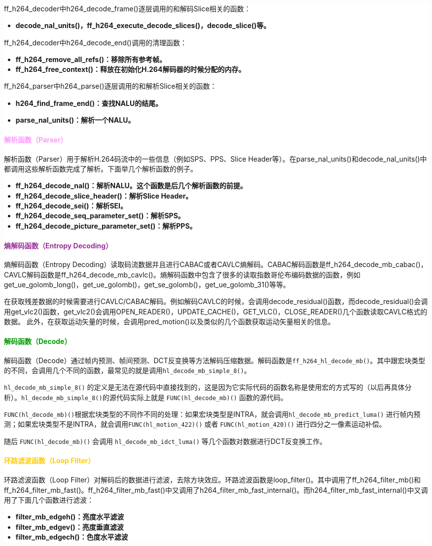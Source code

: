 ff_h264_decoder中h264_decode_frame()逐层调用的和解码Slice相关的函数：

- **decode_nal_units()，ff_h264_execute_decode_slices()，decode_slice()等。**

ff_h264_decoder中h264_decode_end()调用的清理函数：

- **ff_h264_remove_all_refs()：移除所有参考帧。**
- **ff_h264_free_context()：释放在初始化H.264解码器的时候分配的内存。**

ff_h264_parser中h264_parse()逐层调用的和解析Slice相关的函数：

- **h264_find_frame_end()：查找NALU的结尾。**

- **parse_nal_units()：解析一个NALU。**

#### <font style="color:rgb(255,153,255);">解析函数（Parser）</font>
解析函数（Parser）用于解析H.264码流中的一些信息（例如SPS、PPS、Slice Header等）。在parse_nal_units()和decode_nal_units()中都调用这些解析函数完成了解析。下面举几个解析函数的例子。

- **ff_h264_decode_nal()：解析NALU。这个函数是后几个解析函数的前提。**
- **ff_h264_decode_slice_header()：解析Slice Header。**
- **ff_h264_decode_sei()：解析SEI。**
- **ff_h264_decode_seq_parameter_set()：解析SPS。**
- **ff_h264_decode_picture_parameter_set()：解析PPS。**

#### <font style="color:#993399;">熵解码函数（Entropy Decoding）</font>

熵解码函数（Entropy Decoding）读取码流数据并且进行CABAC或者CAVLC熵解码。CABAC解码函数是ff_h264_decode_mb_cabac()，CAVLC解码函数是ff_h264_decode_mb_cavlc()。熵解码函数中包含了很多的读取指数哥伦布编码数据的函数，例如get_ue_golomb_long()，get_ue_golomb()，get_se_golomb()，get_ue_golomb_31()等等。

在获取残差数据的时候需要进行CAVLC/CABAC解码。例如解码CAVLC的时候，会调用decode_residual()函数，而decode_residual()会调用get_vlc2()函数，get_vlc2()会调用OPEN_READER()，UPDATE_CACHE()，GET_VLC()，CLOSE_READER()几个函数读取CAVLC格式的数据。
此外，在获取运动矢量的时候，会调用pred_motion()以及类似的几个函数获取运动矢量相关的信息。

#### <font style="color:#009900;">解码函数（Decode）</font>

解码函数（Decode）通过帧内预测、帧间预测、DCT反变换等方法解码压缩数据。解码函数是`ff_h264_hl_decode_mb()`。其中跟宏块类型的不同，会调用几个不同的函数，最常见的就是调用`hl_decode_mb_simple_8()`。

`hl_decode_mb_simple_8()` 的定义是无法在源代码中直接找到的，这是因为它实际代码的函数名称是使用宏的方式写的（以后再具体分析）。`hl_decode_mb_simple_8()`的源代码实际上就是 `FUNC(hl_decode_mb)()` 函数的源代码。

`FUNC(hl_decode_mb)()`根据宏块类型的不同作不同的处理：如果宏块类型是INTRA，就会调用`hl_decode_mb_predict_luma()` 进行帧内预测；如果宏块类型不是INTRA，就会调用`FUNC(hl_motion_422)()` 或者 `FUNC(hl_motion_420)()` 进行四分之一像素运动补偿。

随后 `FUNC(hl_decode_mb)()` 会调用 `hl_decode_mb_idct_luma()` 等几个函数对数据进行DCT反变换工作。

#### <font style="color:#ffcc00;">环路滤波函数（Loop Filter）</font>

环路滤波函数（Loop Filter）对解码后的数据进行滤波，去除方块效应。环路滤波函数是loop_filter()。其中调用了ff_h264_filter_mb()和ff_h264_filter_mb_fast()。ff_h264_filter_mb_fast()中又调用了h264_filter_mb_fast_internal()。而h264_filter_mb_fast_internal()中又调用了下面几个函数进行滤波：

- **filter_mb_edgeh()：亮度水平滤波**
- **filter_mb_edgev()：亮度垂直滤波**
- **filter_mb_edgech()：色度水平滤波**

